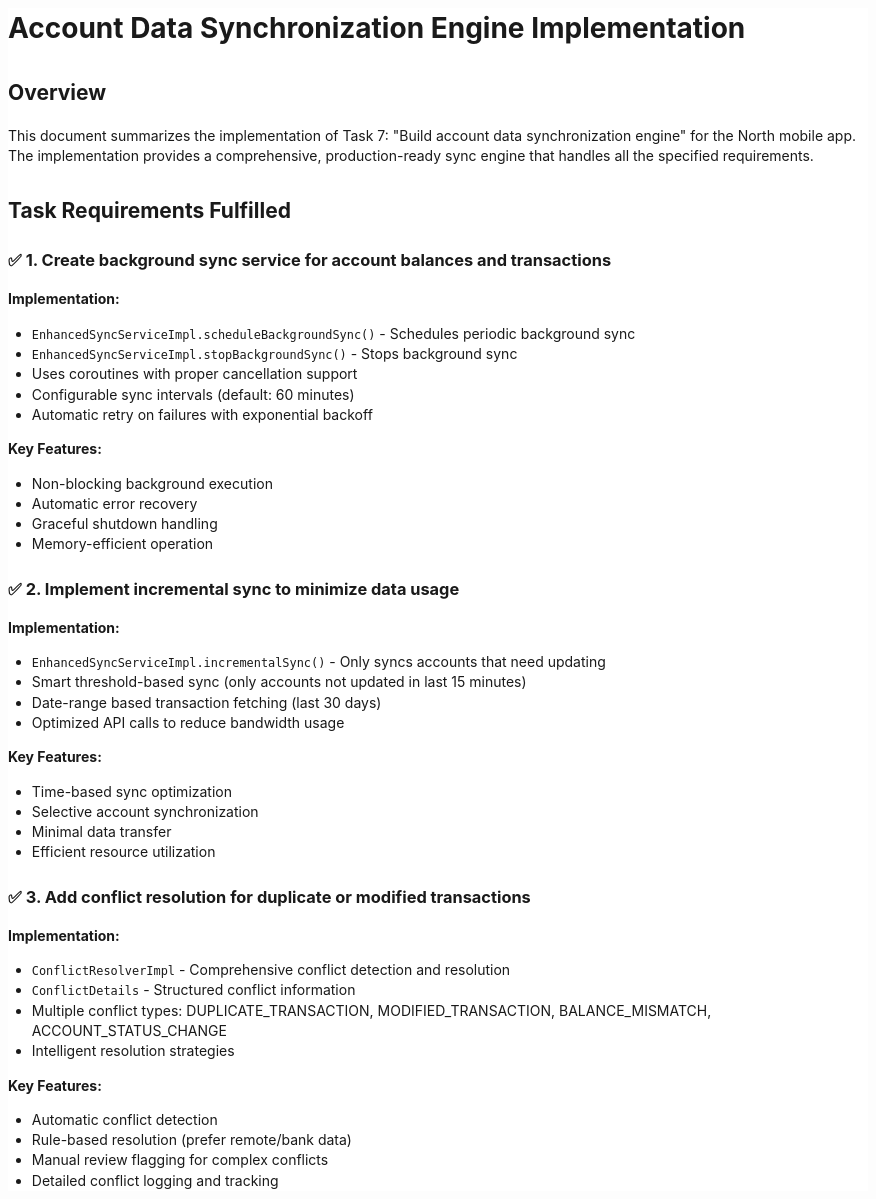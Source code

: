 # Account Data Synchronization Engine Implementation

## Overview

This document summarizes the implementation of Task 7: "Build account data synchronization engine" for the North mobile app. The implementation provides a comprehensive, production-ready sync engine that handles all the specified requirements.

## Task Requirements Fulfilled

### ✅ 1. Create background sync service for account balances and transactions

**Implementation:**
- `EnhancedSyncServiceImpl.scheduleBackgroundSync()` - Schedules periodic background sync
- `EnhancedSyncServiceImpl.stopBackgroundSync()` - Stops background sync
- Uses coroutines with proper cancellation support
- Configurable sync intervals (default: 60 minutes)
- Automatic retry on failures with exponential backoff

**Key Features:**
- Non-blocking background execution
- Automatic error recovery
- Graceful shutdown handling
- Memory-efficient operation

### ✅ 2. Implement incremental sync to minimize data usage

**Implementation:**
- `EnhancedSyncServiceImpl.incrementalSync()` - Only syncs accounts that need updating
- Smart threshold-based sync (only accounts not updated in last 15 minutes)
- Date-range based transaction fetching (last 30 days)
- Optimized API calls to reduce bandwidth usage

**Key Features:**
- Time-based sync optimization
- Selective account synchronization
- Minimal data transfer
- Efficient resource utilization

### ✅ 3. Add conflict resolution for duplicate or modified transactions

**Implementation:**
- `ConflictResolverImpl` - Comprehensive conflict detection and resolution
- `ConflictDetails` - Structured conflict information
- Multiple conflict types: DUPLICATE_TRANSACTION, MODIFIED_TRANSACTION, BALANCE_MISMATCH, ACCOUNT_STATUS_CHANGE
- Intelligent resolution strategies

**Key Features:**
- Automatic conflict detection
- Rule-based resolution (prefer remote/bank data)
- Manual review flagging for complex conflicts
- Detailed conflict logging and tracking

